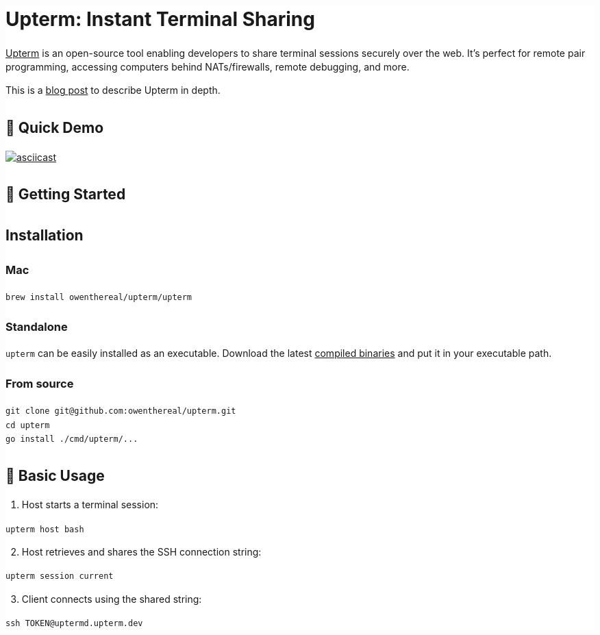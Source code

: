 # Upterm: Instant Terminal Sharing

[Upterm](https://github.com/owenthereal/upterm) is an open-source tool enabling developers to share terminal sessions securely over the web. It’s perfect for remote pair programming, accessing computers behind NATs/firewalls, remote debugging, and more.

This is a [blog post](https://owenou.com/upterm) to describe Upterm in depth.

## :movie_camera: Quick Demo

[![asciicast](https://asciinema.org/a/LTwpMqvvV98eo3ueZHoifLHf7.svg)](https://asciinema.org/a/LTwpMqvvV98eo3ueZHoifLHf7)

## :rocket: Getting Started

## Installation

### Mac

```console
brew install owenthereal/upterm/upterm
```

### Standalone

`upterm` can be easily installed as an executable. Download the latest [compiled binaries](https://github.com/owenthereal/upterm/releases) and put it in your executable path.

### From source

```console
git clone git@github.com:owenthereal/upterm.git
cd upterm
go install ./cmd/upterm/...
```

## :wrench: Basic Usage

1. Host starts a terminal session:

```console
upterm host bash
```

2. Host retrieves and shares the SSH connection string:

```console
upterm session current
```

3. Client connects using the shared string:

```console
ssh TOKEN@uptermd.upterm.dev
```
